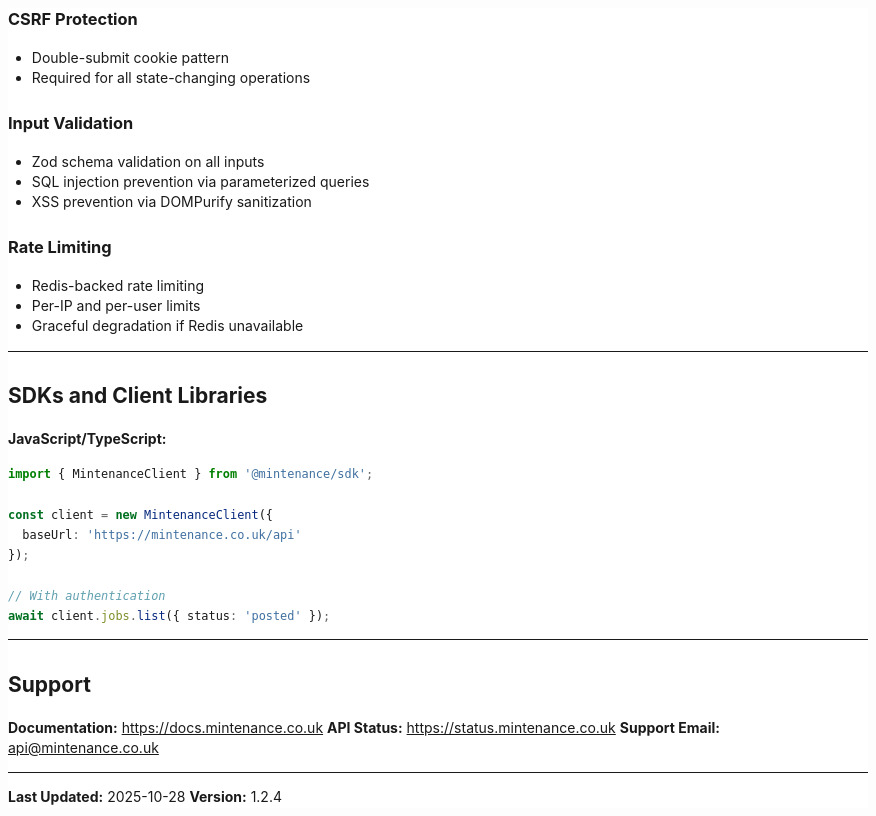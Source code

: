 ### CSRF Protection
- Double-submit cookie pattern
- Required for all state-changing operations

### Input Validation
- Zod schema validation on all inputs
- SQL injection prevention via parameterized queries
- XSS prevention via DOMPurify sanitization

### Rate Limiting
- Redis-backed rate limiting
- Per-IP and per-user limits
- Graceful degradation if Redis unavailable

---

## SDKs and Client Libraries

**JavaScript/TypeScript:**
```typescript
import { MintenanceClient } from '@mintenance/sdk';

const client = new MintenanceClient({
  baseUrl: 'https://mintenance.co.uk/api'
});

// With authentication
await client.jobs.list({ status: 'posted' });
```

---

## Support

**Documentation:** https://docs.mintenance.co.uk
**API Status:** https://status.mintenance.co.uk
**Support Email:** api@mintenance.co.uk

---

**Last Updated:** 2025-10-28
**Version:** 1.2.4
